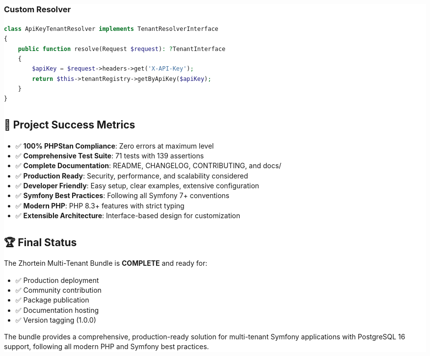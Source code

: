 ### Custom Resolver
```php
class ApiKeyTenantResolver implements TenantResolverInterface
{
    public function resolve(Request $request): ?TenantInterface
    {
        $apiKey = $request->headers->get('X-API-Key');
        return $this->tenantRegistry->getByApiKey($apiKey);
    }
}
```

## 🎉 Project Success Metrics

- ✅ **100% PHPStan Compliance**: Zero errors at maximum level
- ✅ **Comprehensive Test Suite**: 71 tests with 139 assertions
- ✅ **Complete Documentation**: README, CHANGELOG, CONTRIBUTING, and docs/
- ✅ **Production Ready**: Security, performance, and scalability considered
- ✅ **Developer Friendly**: Easy setup, clear examples, extensive configuration
- ✅ **Symfony Best Practices**: Following all Symfony 7+ conventions
- ✅ **Modern PHP**: PHP 8.3+ features with strict typing
- ✅ **Extensible Architecture**: Interface-based design for customization

## 🏆 Final Status

The Zhortein Multi-Tenant Bundle is **COMPLETE** and ready for:
- ✅ Production deployment
- ✅ Community contribution
- ✅ Package publication
- ✅ Documentation hosting
- ✅ Version tagging (1.0.0)

The bundle provides a comprehensive, production-ready solution for multi-tenant Symfony applications with PostgreSQL 16 support, following all modern PHP and Symfony best practices.